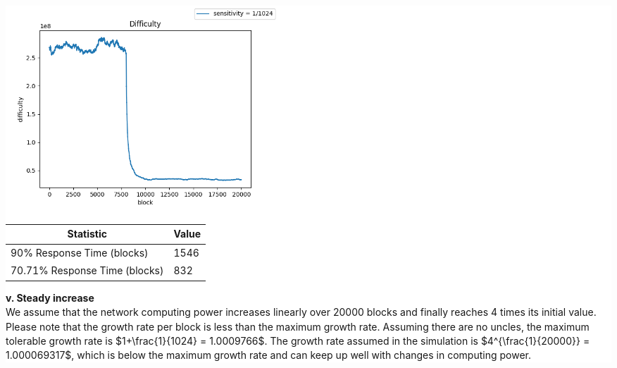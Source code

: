   <img src="../assets/wip-5/difficulty_steepdecrease.png" alt="Difficulty Graph" width="45%">
</p>

| Statistic   | Value   |
|-------------|---------|
| 90% Response Time (blocks)        | 1546 |
| 70.71% Response Time (blocks)     | 832  |

<b>v. Steady increase</b>  
We assume that the network computing power increases linearly over 20000 blocks and finally reaches 4 times its initial value. Please note that the growth rate per block is less than the maximum growth rate. Assuming there are no uncles, the maximum tolerable growth rate is $1+\frac{1}{1024} = 1.0009766$. The growth rate assumed in the simulation is $4^{\frac{1}{20000}} = 1.000069317$, which is below the maximum growth rate and can keep up well with changes in computing power.
<p align="center">